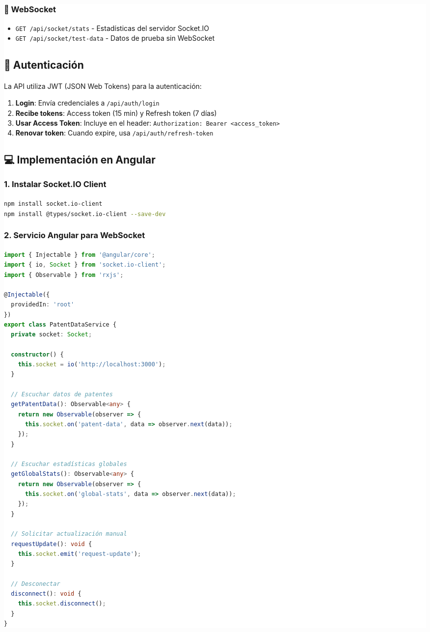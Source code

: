 ### 🔌 WebSocket
- `GET /api/socket/stats` - Estadísticas del servidor Socket.IO
- `GET /api/socket/test-data` - Datos de prueba sin WebSocket

## 🔑 Autenticación

La API utiliza JWT (JSON Web Tokens) para la autenticación:

1. **Login**: Envía credenciales a `/api/auth/login`
2. **Recibe tokens**: Access token (15 min) y Refresh token (7 días)
3. **Usar Access Token**: Incluye en el header: `Authorization: Bearer <access_token>`
4. **Renovar token**: Cuando expire, usa `/api/auth/refresh-token`

## 💻 Implementación en Angular

### 1. Instalar Socket.IO Client
```bash
npm install socket.io-client
npm install @types/socket.io-client --save-dev
```

### 2. Servicio Angular para WebSocket
```typescript
import { Injectable } from '@angular/core';
import { io, Socket } from 'socket.io-client';
import { Observable } from 'rxjs';

@Injectable({
  providedIn: 'root'
})
export class PatentDataService {
  private socket: Socket;

  constructor() {
    this.socket = io('http://localhost:3000');
  }

  // Escuchar datos de patentes
  getPatentData(): Observable<any> {
    return new Observable(observer => {
      this.socket.on('patent-data', data => observer.next(data));
    });
  }

  // Escuchar estadísticas globales  
  getGlobalStats(): Observable<any> {
    return new Observable(observer => {
      this.socket.on('global-stats', data => observer.next(data));
    });
  }

  // Solicitar actualización manual
  requestUpdate(): void {
    this.socket.emit('request-update');
  }

  // Desconectar
  disconnect(): void {
    this.socket.disconnect();
  }
}
```
